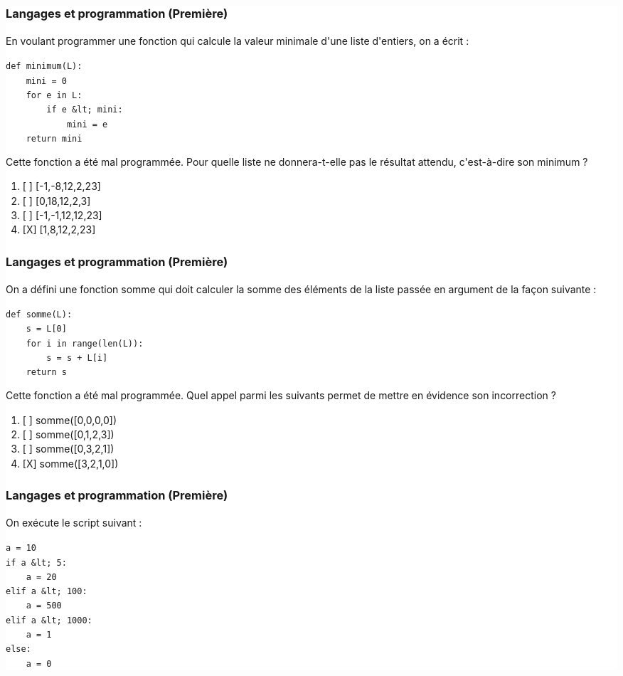 
### Langages et programmation (Première)

En voulant programmer une fonction qui calcule la valeur minimale d'une liste d'entiers, on a écrit :

```{.quiz}
def minimum(L):
    mini = 0
    for e in L:
        if e &lt; mini:
            mini = e
    return mini
```

Cette fonction a été mal programmée. Pour quelle liste ne donnera-t-elle pas le résultat attendu, c'est-à-dire son minimum ?

1. [ ] [-1,-8,12,2,23]
1. [ ] [0,18,12,2,3]
1. [ ] [-1,-1,12,12,23]
1. [X] [1,8,12,2,23]

### Langages et programmation (Première)

On a défini une fonction somme qui doit calculer la somme des éléments de la liste passée en argument de la façon suivante :

```{.quiz}
def somme(L):
    s = L[0]
    for i in range(len(L)):
        s = s + L[i]
    return s
```

Cette fonction a été mal programmée. Quel appel parmi les suivants permet de mettre en évidence son incorrection ?

1. [ ] somme([0,0,0,0])
1. [ ] somme([0,1,2,3])
1. [ ] somme([0,3,2,1])
1. [X] somme([3,2,1,0])

### Langages et programmation (Première)

On exécute le script suivant :

```{.quiz}
a = 10
if a &lt; 5:
    a = 20
elif a &lt; 100:
    a = 500
elif a &lt; 1000:
    a = 1
else:
    a = 0
```
